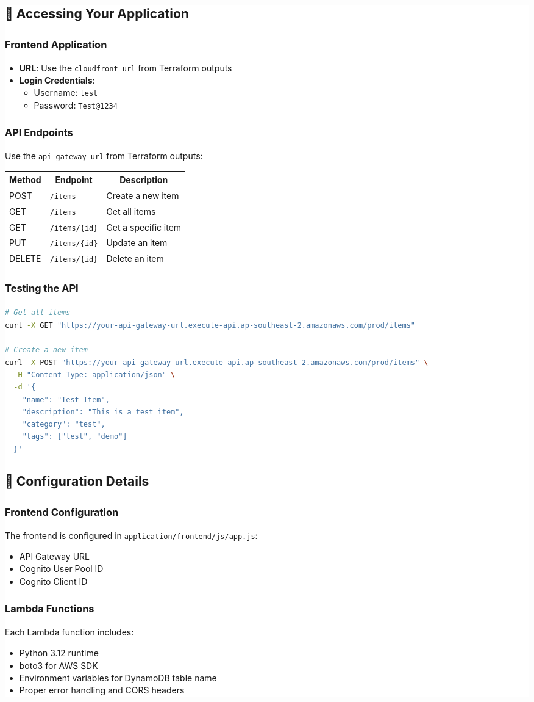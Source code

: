 ## 🎯 Accessing Your Application

### Frontend Application
- **URL**: Use the `cloudfront_url` from Terraform outputs
- **Login Credentials**:
  - Username: `test`
  - Password: `Test@1234`

### API Endpoints
Use the `api_gateway_url` from Terraform outputs:

| Method | Endpoint | Description |
|--------|----------|-------------|
| POST | `/items` | Create a new item |
| GET | `/items` | Get all items |
| GET | `/items/{id}` | Get a specific item |
| PUT | `/items/{id}` | Update an item |
| DELETE | `/items/{id}` | Delete an item |

### Testing the API
```bash
# Get all items
curl -X GET "https://your-api-gateway-url.execute-api.ap-southeast-2.amazonaws.com/prod/items"

# Create a new item
curl -X POST "https://your-api-gateway-url.execute-api.ap-southeast-2.amazonaws.com/prod/items" \
  -H "Content-Type: application/json" \
  -d '{
    "name": "Test Item",
    "description": "This is a test item",
    "category": "test",
    "tags": ["test", "demo"]
  }'
```

## 🔧 Configuration Details

### Frontend Configuration
The frontend is configured in `application/frontend/js/app.js`:
- API Gateway URL
- Cognito User Pool ID
- Cognito Client ID

### Lambda Functions
Each Lambda function includes:
- Python 3.12 runtime
- boto3 for AWS SDK
- Environment variables for DynamoDB table name
- Proper error handling and CORS headers
